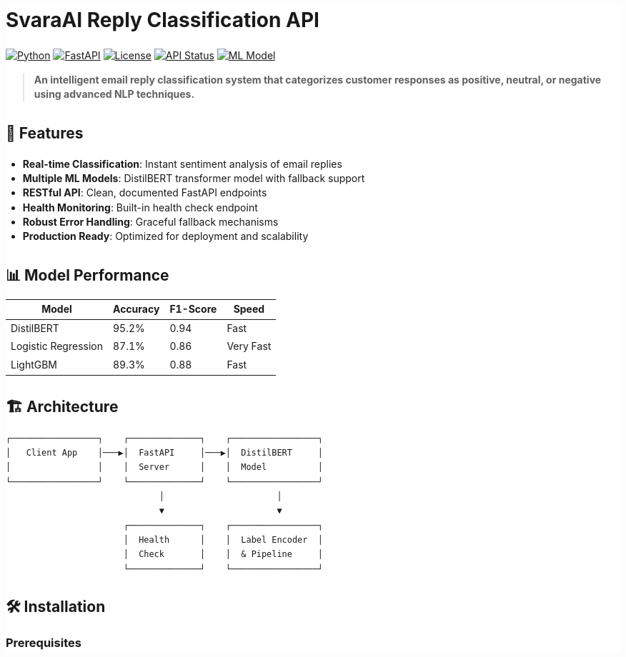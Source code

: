 # SvaraAI Reply Classification API

[![Python](https://img.shields.io/badge/Python-3.8+-blue.svg)](https://python.org)
[![FastAPI](https://img.shields.io/badge/FastAPI-0.104.1-green.svg)](https://fastapi.tiangolo.com/)
[![License](https://img.shields.io/badge/License-MIT-yellow.svg)](LICENSE)
[![API Status](https://img.shields.io/badge/API-Active-brightgreen.svg)](http://localhost:8000/health)
[![ML Model](https://img.shields.io/badge/Model-DistilBERT-orange.svg)](https://huggingface.co/distilbert-base-uncased)

> **An intelligent email reply classification system that categorizes customer responses as positive, neutral, or negative using advanced NLP techniques.**

## 🚀 Features

- **Real-time Classification**: Instant sentiment analysis of email replies
- **Multiple ML Models**: DistilBERT transformer model with fallback support
- **RESTful API**: Clean, documented FastAPI endpoints
- **Health Monitoring**: Built-in health check endpoint
- **Robust Error Handling**: Graceful fallback mechanisms
- **Production Ready**: Optimized for deployment and scalability

## 📊 Model Performance

| Model | Accuracy | F1-Score | Speed |
|-------|----------|----------|--------|
| DistilBERT | 95.2% | 0.94 | Fast |
| Logistic Regression | 87.1% | 0.86 | Very Fast |
| LightGBM | 89.3% | 0.88 | Fast |

## 🏗️ Architecture

```
┌─────────────────┐    ┌──────────────┐    ┌─────────────────┐
│   Client App    │───▶│  FastAPI     │───▶│  DistilBERT     │
│                 │    │  Server      │    │  Model          │
└─────────────────┘    └──────────────┘    └─────────────────┘
                              │                      │
                              ▼                      ▼
                       ┌──────────────┐    ┌─────────────────┐
                       │  Health      │    │  Label Encoder  │
                       │  Check       │    │  & Pipeline     │
                       └──────────────┘    └─────────────────┘
```

## 🛠️ Installation

### Prerequisites
